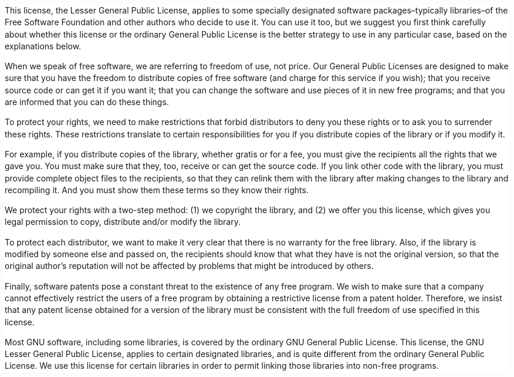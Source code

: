This license, the Lesser General Public License, applies to some specially designated software
packages–typically libraries–of the Free Software Foundation and other authors who decide to use it.
You can use it too, but we suggest you first think carefully about whether this license or the ordinary
General Public License is the better strategy to use in any particular case, based on the explanations
below.

When we speak of free software, we are referring to freedom of use, not price. Our General Public
Licenses are designed to make sure that you have the freedom to distribute copies of free software
(and charge for this service if you wish); that you receive source code or can get it if you want it; that
you can change the software and use pieces of it in new free programs; and that you are informed
that you can do these things.

To protect your rights, we need to make restrictions that forbid distributors to deny you these rights or
to ask you to surrender these rights. These restrictions translate to certain responsibilities for you if
you distribute copies of the library or if you modify it.

For example, if you distribute copies of the library, whether gratis or for a fee, you must give the
recipients all the rights that we gave you. You must make sure that they, too, receive or can get
the source code. If you link other code with the library, you must provide complete object files to
the recipients, so that they can relink them with the library after making changes to the library and
recompiling it. And you must show them these terms so they know their rights.

We protect your rights with a two-step method: (1) we copyright the library, and (2) we offer you this
license, which gives you legal permission to copy, distribute and/or modify the library.

To protect each distributor, we want to make it very clear that there is no warranty for the free library.
Also, if the library is modified by someone else and passed on, the recipients should know that what
they have is not the original version, so that the original author’s reputation will not be affected by
problems that might be introduced by others.

Finally, software patents pose a constant threat to the existence of any free program. We wish to make
sure that a company cannot effectively restrict the users of a free program by obtaining a restrictive
license from a patent holder. Therefore, we insist that any patent license obtained for a version of the
library must be consistent with the full freedom of use specified in this license.

Most GNU software, including some libraries, is covered by the ordinary GNU General Public License.
This license, the GNU Lesser General Public License, applies to certain designated libraries, and is
quite different from the ordinary General Public License. We use this license for certain libraries in
order to permit linking those libraries into non-free programs.
